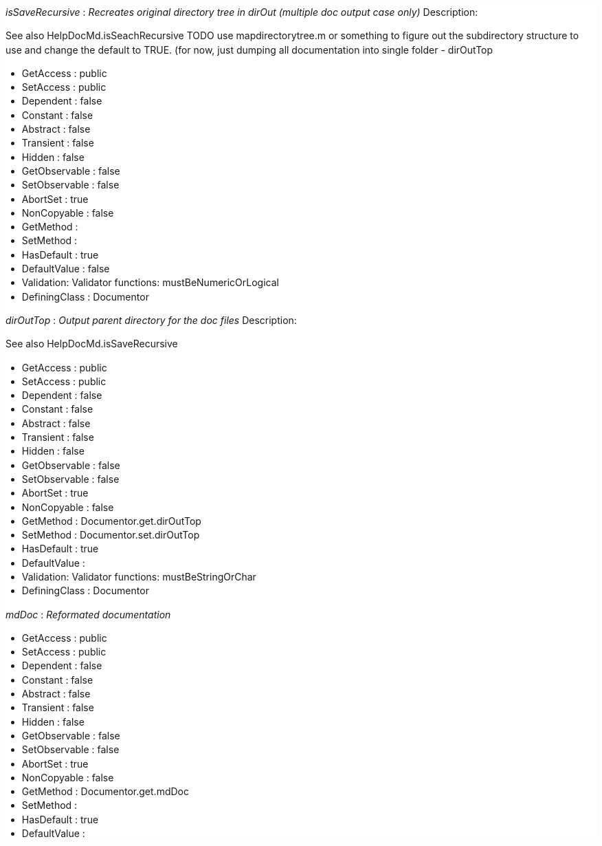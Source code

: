 *isSaveRecursive* : _Recreates original directory tree in dirOut (multiple doc output case only)_
Description:

See also HelpDocMd.isSeachRecursive
TODO use mapdirectorytree.m or something to figure out the subdirectory structure to use and change the default to TRUE.
(for now, just dumping all documentation into single folder - dirOutTop
- GetAccess : public
- SetAccess : public
- Dependent : false
- Constant : false
- Abstract : false
- Transient : false
- Hidden : false
- GetObservable : false
- SetObservable : false
- AbortSet : true
- NonCopyable : false
- GetMethod :
- SetMethod :
- HasDefault : true
- DefaultValue : false
- Validation:
Validator functions: mustBeNumericOrLogical
- DefiningClass : Documentor

*dirOutTop* : _Output parent directory for the doc files_
Description:

See also HelpDocMd.isSaveRecursive
- GetAccess : public
- SetAccess : public
- Dependent : false
- Constant : false
- Abstract : false
- Transient : false
- Hidden : false
- GetObservable : false
- SetObservable : false
- AbortSet : true
- NonCopyable : false
- GetMethod : Documentor.get.dirOutTop
- SetMethod : Documentor.set.dirOutTop
- HasDefault : true
- DefaultValue :
- Validation:
Validator functions: mustBeStringOrChar
- DefiningClass : Documentor

*mdDoc* : _Reformated documentation_
- GetAccess : public
- SetAccess : public
- Dependent : false
- Constant : false
- Abstract : false
- Transient : false
- Hidden : false
- GetObservable : false
- SetObservable : false
- AbortSet : true
- NonCopyable : false
- GetMethod : Documentor.get.mdDoc
- SetMethod :
- HasDefault : true
- DefaultValue :